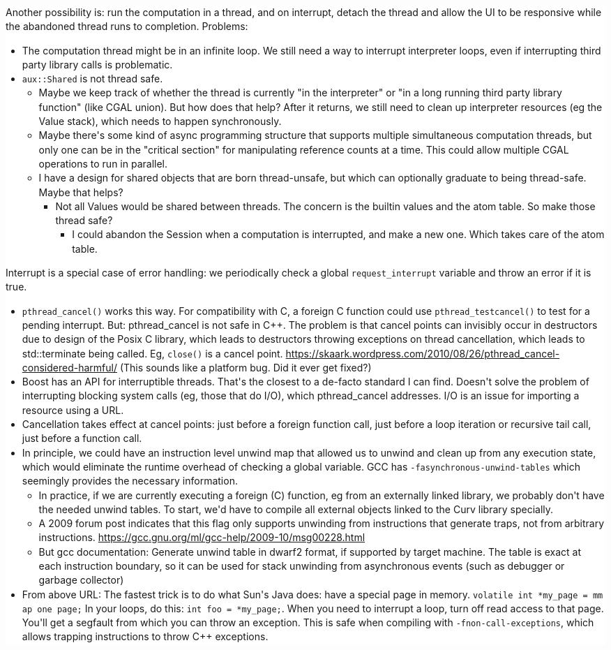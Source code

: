 Another possibility is: run the computation in a thread, and on interrupt,
detach the thread and allow the UI to be responsive while the abandoned thread
runs to completion. Problems:
* The computation thread might be in an infinite loop. We still need a way
  to interrupt interpreter loops, even if interrupting third party library
  calls is problematic.
* `aux::Shared` is not thread safe.
  * Maybe we keep track of whether the thread is currently "in the interpreter"
    or "in a long running third party library function" (like CGAL union).
    But how does that help? After it returns, we still need to clean up
    interpreter resources (eg the Value stack), which needs to happen
    synchronously.
  * Maybe there's some kind of async programming structure that supports
    multiple simultaneous computation threads, but only one can be in the
    "critical section" for manipulating reference counts at a time.
    This could allow multiple CGAL operations to run in parallel.
  * I have a design for shared objects that are born thread-unsafe, but
    which can optionally graduate to being thread-safe. Maybe that helps?
    * Not all Values would be shared between threads. The concern is
      the builtin values and the atom table. So make those thread safe?
      * I could abandon the Session when a computation is interrupted, and
        make a new one. Which takes care of the atom table.

Interrupt is a special case of error handling: we periodically check
a global `request_interrupt` variable and throw an error if it is true.
* `pthread_cancel()` works this way. For compatibility with C, a foreign C
  function could use `pthread_testcancel()` to test for a pending interrupt.
  But: pthread_cancel is not safe in C++. The problem is that cancel points
  can invisibly occur in destructors due to design of the Posix C library,
  which leads to destructors throwing exceptions on thread cancellation,
  which leads to std::terminate being called. Eg, `close()` is a cancel point.
  <https://skaark.wordpress.com/2010/08/26/pthread_cancel-considered-harmful/>
  (This sounds like a platform bug. Did it ever get fixed?)
* Boost has an API for interruptible threads. That's the closest to a de-facto
  standard I can find. Doesn't solve the problem of interrupting blocking
  system calls (eg, those that do I/O), which pthread_cancel addresses.
  I/O is an issue for importing a resource using a URL.
* Cancellation takes effect at cancel points: just before a foreign function
  call, just before a loop iteration or recursive tail call, just before
  a function call.
* In principle, we could have an instruction level unwind map that allowed
  us to unwind and clean up from any execution state, which would eliminate
  the runtime overhead of checking a global variable. GCC has
  `-fasynchronous-unwind-tables` which seemingly provides the necessary
  information.
  * In practice, if we are currently executing a foreign (C)
    function, eg from an externally linked library, we probably don't have
    the needed unwind tables. To start, we'd have to compile all external
    objects linked to the Curv library specially.
  * A 2009 forum post indicates that this flag only supports unwinding from
    instructions that generate traps, not from arbitrary instructions.
    <https://gcc.gnu.org/ml/gcc-help/2009-10/msg00228.html>
  * But gcc documentation: Generate unwind table in dwarf2 format, if supported
    by target machine. The table is exact at each instruction boundary, so it
    can be used for stack unwinding from asynchronous events (such as debugger
    or garbage collector)
* From above URL:
  The fastest trick is to do what Sun's Java does:
  have a special page in memory. `volatile int *my_page = mmap one page;`
  In your loops, do this: `int foo = *my_page;`.
  When you need to interrupt a loop, turn off read access to that page.
  You'll get a segfault from which you can throw an exception.  This is
  safe when compiling with `-fnon-call-exceptions`, which allows trapping
  instructions to throw C++ exceptions.